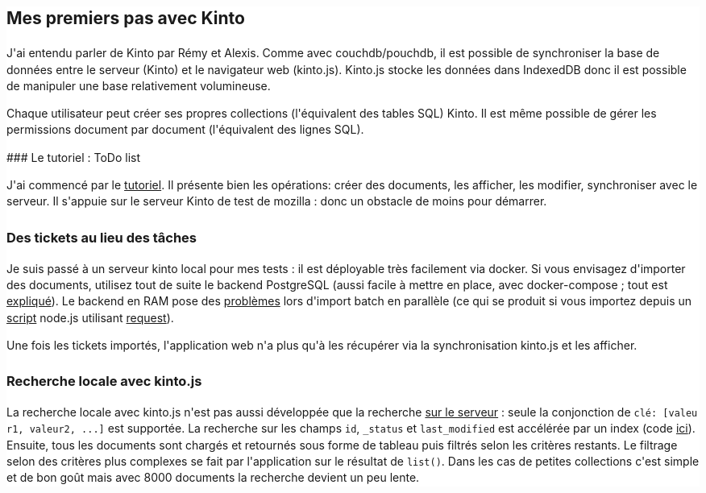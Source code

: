 ## Mes premiers pas avec Kinto

J'ai entendu parler de Kinto par Rémy et Alexis. Comme avec couchdb/pouchdb, il est possible de synchroniser
la base de données entre le serveur (Kinto) et le navigateur web (kinto.js). Kinto.js stocke les données dans IndexedDB
donc il est possible de manipuler une base relativement volumineuse.

Chaque utilisateur peut créer ses propres collections (l'équivalent des tables SQL) Kinto. Il est même possible de gérer les
permissions document par document (l'équivalent des lignes SQL).

### Le tutoriel : ToDo list

J'ai commencé par le
[tutoriel](http://kintojs.readthedocs.io/en/latest/tutorial/). Il présente bien les opérations: créer des documents, les
afficher, les modifier, synchroniser avec le serveur. Il s'appuie sur le serveur Kinto de test de mozilla : donc un
obstacle de moins pour démarrer.

### Des tickets au lieu des tâches

Je suis passé à un serveur kinto local pour mes tests : il est déployable très facilement via docker.
Si vous envisagez d'importer des documents, utilisez tout de suite le backend PostgreSQL
(aussi facile à mettre en place, avec docker-compose ;
tout est [expliqué](http://kinto.readthedocs.io/en/stable/tutorials/install.html#using-docker-compose)).
Le backend en RAM pose des [problèmes](https://github.com/Kinto/kinto/issues/759) lors d'import batch en parallèle (ce
qui se produit si vous importez depuis un [script](https://github.com/elelay/jedit-trackers-kinto/blob/master/transform.js)
node.js utilisant [request](https://www.npmjs.com/package/request)).

Une fois les tickets importés, l'application web n'a plus qu'à les récupérer via la synchronisation kinto.js et les
afficher.

### Recherche locale avec kinto.js

La recherche locale avec kinto.js n'est pas aussi développée que la recherche
[sur le serveur](http://kinto.readthedocs.io/en/stable/api/1.x/filtering.html) :
seule la conjonction de `clé: [valeur1, valeur2, ...]` est supportée. La recherche sur les champs `id`, `_status` et `last_modified`
est accélérée par un index (code [ici](https://github.com/Kinto/kinto.js/blob/f48ea470ddb2c6398acc386439043e6cae8bffe4/src/adapters/IDB.js#L325)).
Ensuite, tous les documents sont chargés et retournés sous forme de tableau puis filtrés selon les critères restants.
Le filtrage selon des critères plus complexes se fait par l'application sur le résultat de `list()`.
Dans les cas de petites collections c'est simple et de bon goût mais avec 8000 documents la recherche
devient un peu lente.
